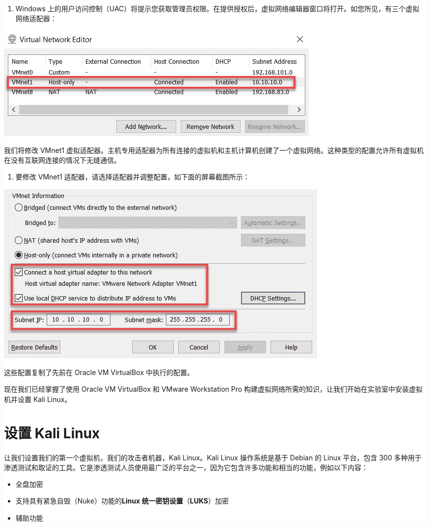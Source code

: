 1.  Windows 上的用户访问控制（UAC）将提示您获取管理员权限。在提供授权后，虚拟网络编辑器窗口将打开。如您所见，有三个虚拟网络适配器：

![](img/f15186bf-eedb-4607-a94d-8821fabc0e3e.png)

我们将修改 VMnet1 虚拟适配器。主机专用适配器为所有连接的虚拟机和主机计算机创建了一个虚拟网络。这种类型的配置允许所有虚拟机在没有互联网连接的情况下无缝通信。

1.  要修改 VMnet1 适配器，请选择适配器并调整配置，如下面的屏幕截图所示：

![](img/a2c3a179-8e14-4fdf-b13c-c950113b660e.png)

这些配置复制了先前在 Oracle VM VirtualBox 中执行的配置。

现在我们已经掌握了使用 Oracle VM VirtualBox 和 VMware Workstation Pro 构建虚拟网络所需的知识，让我们开始在实验室中安装虚拟机并设置 Kali Linux。

# 设置 Kali Linux

让我们设置我们的第一个虚拟机，我们的攻击者机器，Kali Linux。Kali Linux 操作系统是基于 Debian 的 Linux 平台，包含 300 多种用于渗透测试和取证的工具。它是渗透测试人员使用最广泛的平台之一，因为它包含许多功能和相当的功能，例如以下内容：

+   全盘加密

+   支持具有紧急自毁（Nuke）功能的**Linux 统一密钥设置**（**LUKS**）加密

+   辅助功能
